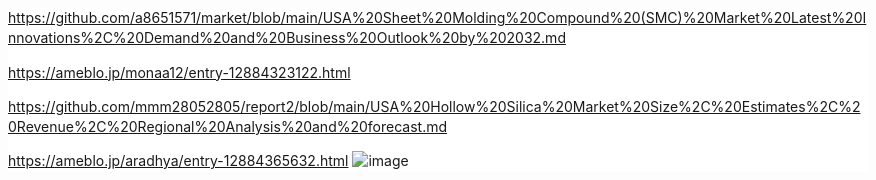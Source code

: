 <a href=https://github.com/a8651571/market/blob/main/USA%20Sheet%20Molding%20Compound%20(SMC)%20Market%20Latest%20Innovations%2C%20Demand%20and%20Business%20Outlook%20by%202032.md>https://github.com/a8651571/market/blob/main/USA%20Sheet%20Molding%20Compound%20(SMC)%20Market%20Latest%20Innovations%2C%20Demand%20and%20Business%20Outlook%20by%202032.md</a>

<a href=https://ameblo.jp/monaa12/entry-12884323122.html>https://ameblo.jp/monaa12/entry-12884323122.html</a>

<a href=https://github.com/mmm28052805/report2/blob/main/USA%20Hollow%20Silica%20Market%20Size%2C%20Estimates%2C%20Revenue%2C%20Regional%20Analysis%20and%20forecast.md>https://github.com/mmm28052805/report2/blob/main/USA%20Hollow%20Silica%20Market%20Size%2C%20Estimates%2C%20Revenue%2C%20Regional%20Analysis%20and%20forecast.md</a>

<a href=https://ameblo.jp/aradhya/entry-12884365632.html>https://ameblo.jp/aradhya/entry-12884365632.html</a>
![image](https://github.com/user-attachments/assets/d787cbb2-1f17-4bb0-bda9-9b80a7aab5c9)
